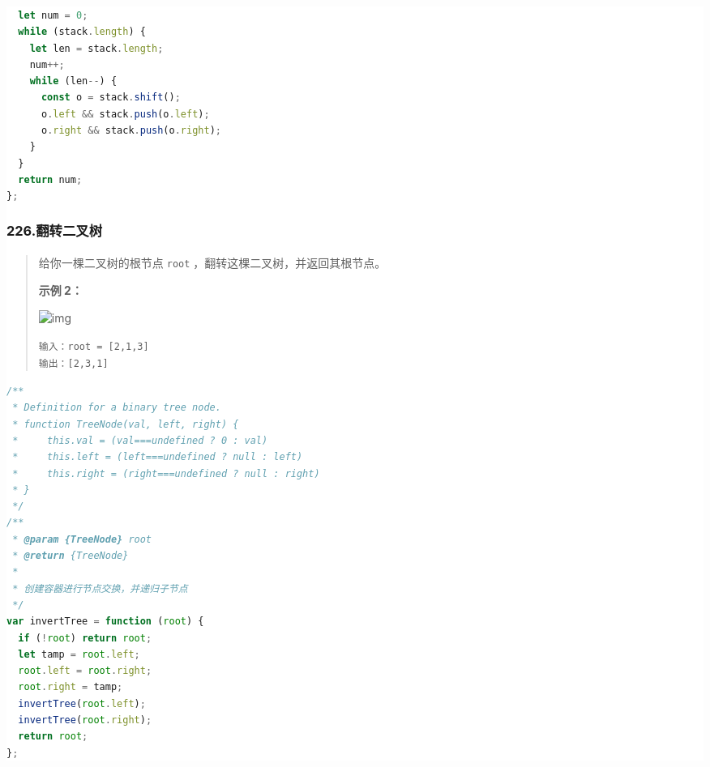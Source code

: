 ```js
  let num = 0;
  while (stack.length) {
    let len = stack.length;
    num++;
    while (len--) {
      const o = stack.shift();
      o.left && stack.push(o.left);
      o.right && stack.push(o.right);
    }
  }
  return num;
};
```

### 226.翻转二叉树

> 给你一棵二叉树的根节点 `root` ，翻转这棵二叉树，并返回其根节点。
>
> **示例 2：**
>
> ![img](C:\Users\17232\Desktop\Markdown笔记\前端学习\数据结构与算法\invert2-tree.jpg)
>
> ```
> 输入：root = [2,1,3]
> 输出：[2,3,1]
> ```

```js
/**
 * Definition for a binary tree node.
 * function TreeNode(val, left, right) {
 *     this.val = (val===undefined ? 0 : val)
 *     this.left = (left===undefined ? null : left)
 *     this.right = (right===undefined ? null : right)
 * }
 */
/**
 * @param {TreeNode} root
 * @return {TreeNode}
 *
 * 创建容器进行节点交换，并递归子节点
 */
var invertTree = function (root) {
  if (!root) return root;
  let tamp = root.left;
  root.left = root.right;
  root.right = tamp;
  invertTree(root.left);
  invertTree(root.right);
  return root;
};
```
